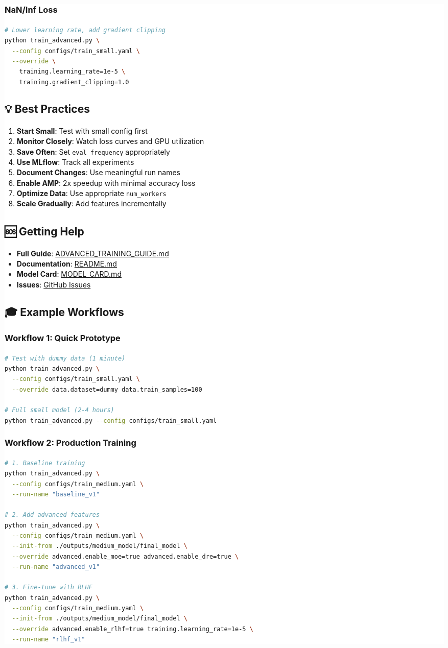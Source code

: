 ### NaN/Inf Loss
```bash
# Lower learning rate, add gradient clipping
python train_advanced.py \
  --config configs/train_small.yaml \
  --override \
    training.learning_rate=1e-5 \
    training.gradient_clipping=1.0
```

## 💡 Best Practices

1. **Start Small**: Test with small config first
2. **Monitor Closely**: Watch loss curves and GPU utilization
3. **Save Often**: Set `eval_frequency` appropriately
4. **Use MLflow**: Track all experiments
5. **Document Changes**: Use meaningful run names
6. **Enable AMP**: 2x speedup with minimal accuracy loss
7. **Optimize Data**: Use appropriate `num_workers`
8. **Scale Gradually**: Add features incrementally

## 🆘 Getting Help

- **Full Guide**: [ADVANCED_TRAINING_GUIDE.md](ADVANCED_TRAINING_GUIDE.md)
- **Documentation**: [README.md](README.md)
- **Model Card**: [MODEL_CARD.md](MODEL_CARD.md)
- **Issues**: [GitHub Issues](https://github.com/vediyappanm/UltraThinking-LLM-Training/issues)

## 🎓 Example Workflows

### Workflow 1: Quick Prototype
```bash
# Test with dummy data (1 minute)
python train_advanced.py \
  --config configs/train_small.yaml \
  --override data.dataset=dummy data.train_samples=100

# Full small model (2-4 hours)
python train_advanced.py --config configs/train_small.yaml
```

### Workflow 2: Production Training
```bash
# 1. Baseline training
python train_advanced.py \
  --config configs/train_medium.yaml \
  --run-name "baseline_v1"

# 2. Add advanced features
python train_advanced.py \
  --config configs/train_medium.yaml \
  --init-from ./outputs/medium_model/final_model \
  --override advanced.enable_moe=true advanced.enable_dre=true \
  --run-name "advanced_v1"

# 3. Fine-tune with RLHF
python train_advanced.py \
  --config configs/train_medium.yaml \
  --init-from ./outputs/medium_model/final_model \
  --override advanced.enable_rlhf=true training.learning_rate=1e-5 \
  --run-name "rlhf_v1"
```
